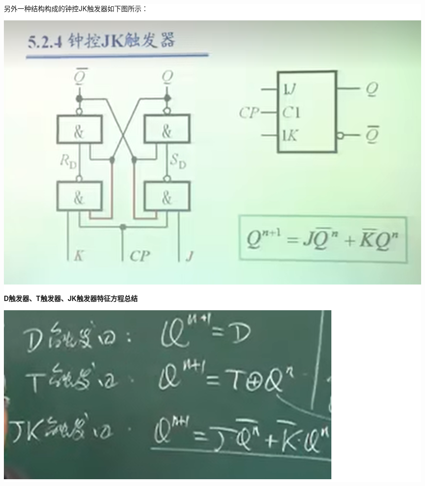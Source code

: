 另外一种结构构成的钟控JK触发器如下图所示：

![image-20250729222604938](数字电路与逻辑设计.assets/image-20250729222604938.png)

**D触发器、T触发器、JK触发器特征方程总结**

![image-20250729223432928](数字电路与逻辑设计.assets/image-20250729223432928.png)

